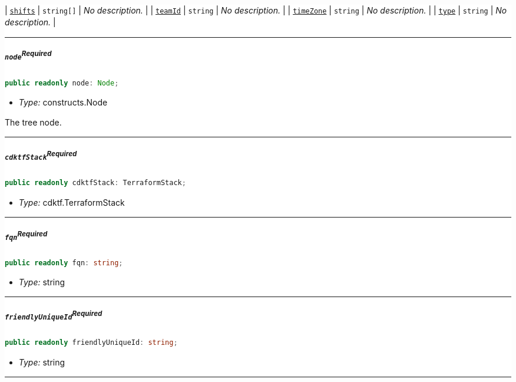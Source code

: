 | <code><a href="#rhizo-co-terraform-provider-grafana.oncallSchedule.OncallSchedule.property.shifts">shifts</a></code> | <code>string[]</code> | *No description.* |
| <code><a href="#rhizo-co-terraform-provider-grafana.oncallSchedule.OncallSchedule.property.teamId">teamId</a></code> | <code>string</code> | *No description.* |
| <code><a href="#rhizo-co-terraform-provider-grafana.oncallSchedule.OncallSchedule.property.timeZone">timeZone</a></code> | <code>string</code> | *No description.* |
| <code><a href="#rhizo-co-terraform-provider-grafana.oncallSchedule.OncallSchedule.property.type">type</a></code> | <code>string</code> | *No description.* |

---

##### `node`<sup>Required</sup> <a name="node" id="rhizo-co-terraform-provider-grafana.oncallSchedule.OncallSchedule.property.node"></a>

```typescript
public readonly node: Node;
```

- *Type:* constructs.Node

The tree node.

---

##### `cdktfStack`<sup>Required</sup> <a name="cdktfStack" id="rhizo-co-terraform-provider-grafana.oncallSchedule.OncallSchedule.property.cdktfStack"></a>

```typescript
public readonly cdktfStack: TerraformStack;
```

- *Type:* cdktf.TerraformStack

---

##### `fqn`<sup>Required</sup> <a name="fqn" id="rhizo-co-terraform-provider-grafana.oncallSchedule.OncallSchedule.property.fqn"></a>

```typescript
public readonly fqn: string;
```

- *Type:* string

---

##### `friendlyUniqueId`<sup>Required</sup> <a name="friendlyUniqueId" id="rhizo-co-terraform-provider-grafana.oncallSchedule.OncallSchedule.property.friendlyUniqueId"></a>

```typescript
public readonly friendlyUniqueId: string;
```

- *Type:* string

---

